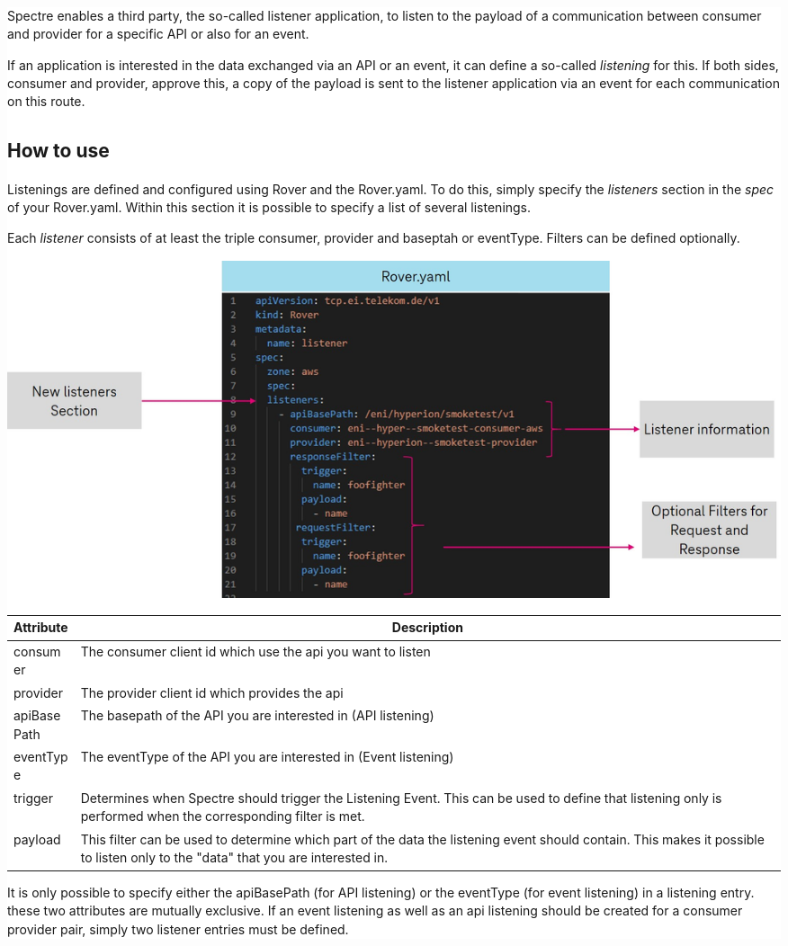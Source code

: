 Spectre enables a third party, the so-called listener application, to listen to the payload of a communication between consumer and provider for a specific API or also for an event.

If an application is interested in the data exchanged via an API or an event, it can define a so-called *listening* for this. If both sides, consumer and provider, approve this, a copy of the payload is sent to the listener application via an event for each communication on this route.

## How to use

Listenings are defined and configured using Rover and the Rover.yaml. To do this, simply specify the *listeners* section in the *spec* of your Rover.yaml. Within this section it is possible to specify a list of several listenings.

Each *listener* consists of at least the triple consumer, provider and baseptah or eventType. Filters can be defined optionally.

![Spectre - Rover.yaml](./images/rover-yaml-listener-section.jpg)

| Attribute | Description                        |
| ------------------- | ------------------------ |
| consumer            | The consumer client id which use the api you want to listen        |
| provider            | The provider client id which provides the api                      |
| apiBasePath         | The basepath of the API you are interested in  (API listening)     |
| eventType           | The eventType of the API you are interested in (Event listening)   |
| trigger             | Determines when Spectre should trigger the Listening Event. This can be used to define that listening only is performed when the corresponding filter is met.      |
| payload             | This filter can be used to determine which part of the data the listening event should contain. This makes it possible to listen only to the "data" that you are interested in.                                                                             |

It is only possible to specify either the apiBasePath (for API listening) or the eventType (for event listening) in a listening entry. these two attributes are mutually exclusive. If an event listening as well as an api listening should be created for a consumer provider pair, simply two listener entries must be defined.
